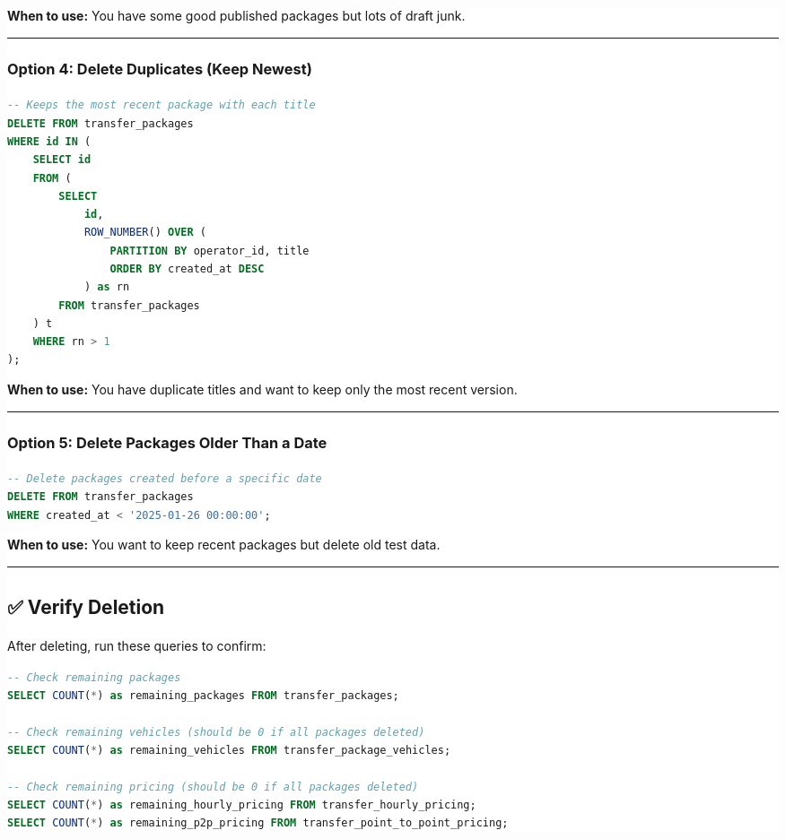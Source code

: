 **When to use:** You have some good published packages but lots of draft junk.

---

### Option 4: Delete Duplicates (Keep Newest)
```sql
-- Keeps the most recent package with each title
DELETE FROM transfer_packages
WHERE id IN (
    SELECT id
    FROM (
        SELECT 
            id,
            ROW_NUMBER() OVER (
                PARTITION BY operator_id, title 
                ORDER BY created_at DESC
            ) as rn
        FROM transfer_packages
    ) t
    WHERE rn > 1
);
```

**When to use:** You have duplicate titles and want to keep only the most recent version.

---

### Option 5: Delete Packages Older Than a Date
```sql
-- Delete packages created before a specific date
DELETE FROM transfer_packages 
WHERE created_at < '2025-01-26 00:00:00';
```

**When to use:** You want to keep recent packages but delete old test data.

---

## ✅ Verify Deletion

After deleting, run these queries to confirm:

```sql
-- Check remaining packages
SELECT COUNT(*) as remaining_packages FROM transfer_packages;

-- Check remaining vehicles (should be 0 if all packages deleted)
SELECT COUNT(*) as remaining_vehicles FROM transfer_package_vehicles;

-- Check remaining pricing (should be 0 if all packages deleted)
SELECT COUNT(*) as remaining_hourly_pricing FROM transfer_hourly_pricing;
SELECT COUNT(*) as remaining_p2p_pricing FROM transfer_point_to_point_pricing;
```
